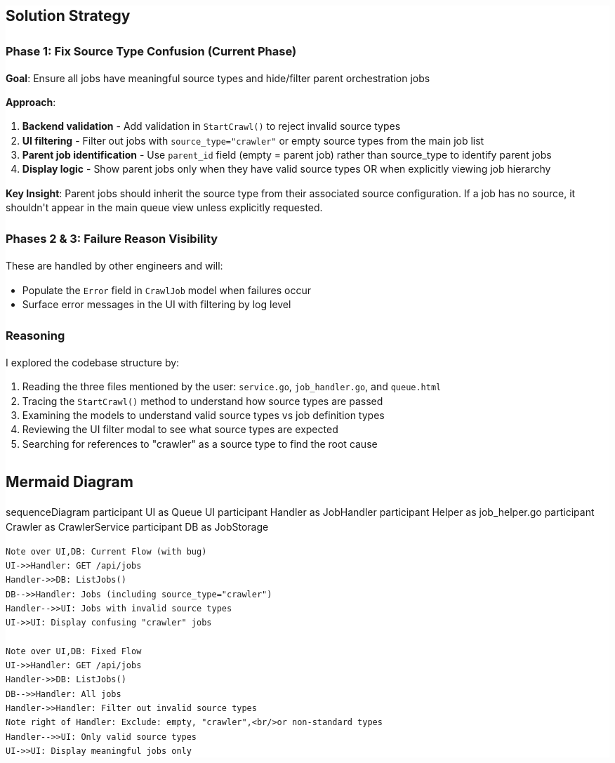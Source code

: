 ## Solution Strategy

### Phase 1: Fix Source Type Confusion (Current Phase)

**Goal**: Ensure all jobs have meaningful source types and hide/filter parent orchestration jobs

**Approach**:
1. **Backend validation** - Add validation in `StartCrawl()` to reject invalid source types
2. **UI filtering** - Filter out jobs with `source_type="crawler"` or empty source types from the main job list
3. **Parent job identification** - Use `parent_id` field (empty = parent job) rather than source_type to identify parent jobs
4. **Display logic** - Show parent jobs only when they have valid source types OR when explicitly viewing job hierarchy

**Key Insight**: Parent jobs should inherit the source type from their associated source configuration. If a job has no source, it shouldn't appear in the main queue view unless explicitly requested.

### Phases 2 & 3: Failure Reason Visibility

These are handled by other engineers and will:
- Populate the `Error` field in `CrawlJob` model when failures occur
- Surface error messages in the UI with filtering by log level

### Reasoning

I explored the codebase structure by:
1. Reading the three files mentioned by the user: `service.go`, `job_handler.go`, and `queue.html`
2. Tracing the `StartCrawl()` method to understand how source types are passed
3. Examining the models to understand valid source types vs job definition types
4. Reviewing the UI filter modal to see what source types are expected
5. Searching for references to "crawler" as a source type to find the root cause

## Mermaid Diagram

sequenceDiagram
    participant UI as Queue UI
    participant Handler as JobHandler
    participant Helper as job_helper.go
    participant Crawler as CrawlerService
    participant DB as JobStorage

    Note over UI,DB: Current Flow (with bug)
    UI->>Handler: GET /api/jobs
    Handler->>DB: ListJobs()
    DB-->>Handler: Jobs (including source_type="crawler")
    Handler-->>UI: Jobs with invalid source types
    UI->>UI: Display confusing "crawler" jobs

    Note over UI,DB: Fixed Flow
    UI->>Handler: GET /api/jobs
    Handler->>DB: ListJobs()
    DB-->>Handler: All jobs
    Handler->>Handler: Filter out invalid source types
    Note right of Handler: Exclude: empty, "crawler",<br/>or non-standard types
    Handler-->>UI: Only valid source types
    UI->>UI: Display meaningful jobs only
